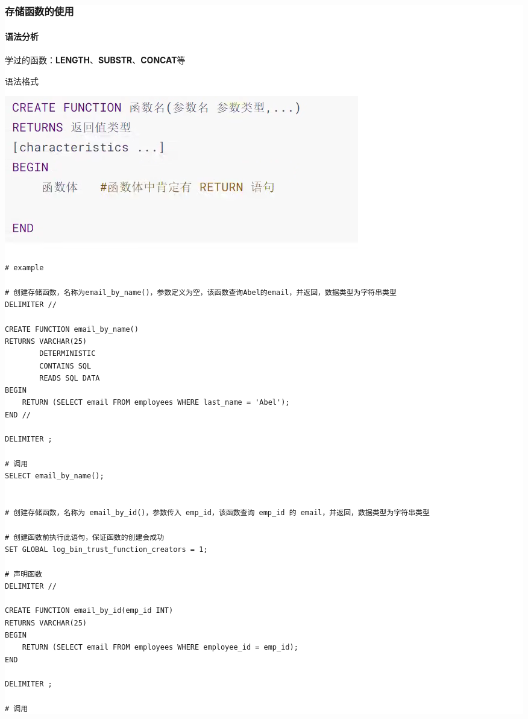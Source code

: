 



### 存储函数的使用



#### 语法分析

学过的函数：**LENGTH**、**SUBSTR**、**CONCAT**等

语法格式

<img src = "img/存储函数的使用语法分析.png">

```mysql
# example

# 创建存储函数，名称为email_by_name()，参数定义为空，该函数查询Abel的email，并返回，数据类型为字符串类型
DELIMITER //

CREATE FUNCTION email_by_name()
RETURNS VARCHAR(25)
		DETERMINISTIC
		CONTAINS SQL
		READS SQL DATA
BEGIN
	RETURN (SELECT email FROM employees WHERE last_name = 'Abel');
END //

DELIMITER ;

# 调用
SELECT email_by_name();


# 创建存储函数，名称为 email_by_id()，参数传入 emp_id，该函数查询 emp_id 的 email，并返回，数据类型为字符串类型

# 创建函数前执行此语句，保证函数的创建会成功
SET GLOBAL log_bin_trust_function_creators = 1;

# 声明函数
DELIMITER //

CREATE FUNCTION email_by_id(emp_id INT)
RETURNS VARCHAR(25)
BEGIN
	RETURN (SELECT email FROM employees WHERE employee_id = emp_id);
END

DELIMITER ;

# 调用
```